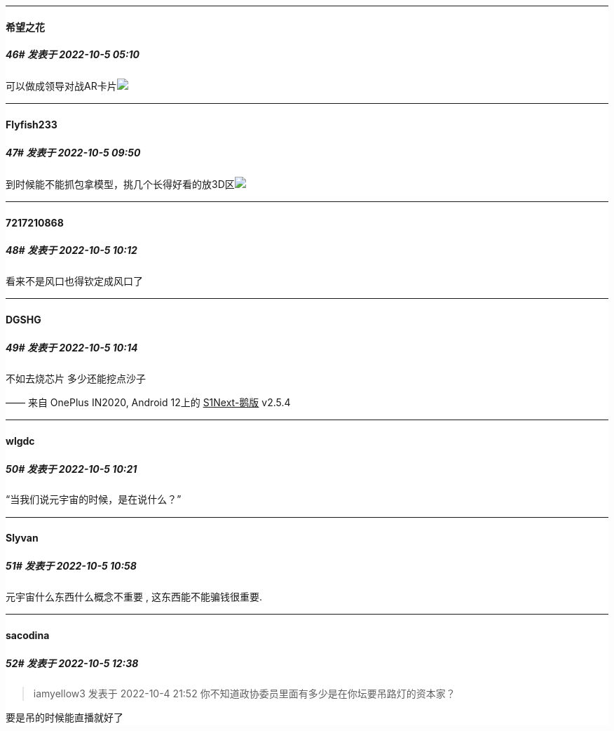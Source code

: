 *****

####  希望之花  
##### 46#       发表于 2022-10-5 05:10

可以做成领导对战AR卡片<img src="https://static.saraba1st.com/image/smiley/face2017/067.png" referrerpolicy="no-referrer">

*****

####  Flyfish233  
##### 47#       发表于 2022-10-5 09:50

到时候能不能抓包拿模型，挑几个长得好看的放3D区<img src="https://static.saraba1st.com/image/smiley/face2017/073.png" referrerpolicy="no-referrer">

*****

####  7217210868  
##### 48#       发表于 2022-10-5 10:12

看来不是风口也得钦定成风口了

*****

####  DGSHG  
##### 49#       发表于 2022-10-5 10:14

不如去烧芯片 多少还能挖点沙子

—— 来自 OnePlus IN2020, Android 12上的 [S1Next-鹅版](https://github.com/ykrank/S1-Next/releases) v2.5.4

*****

####  wlgdc  
##### 50#       发表于 2022-10-5 10:21

“当我们说元宇宙的时候，是在说什么？”

*****

####  Slyvan  
##### 51#       发表于 2022-10-5 10:58

元宇宙什么东西什么概念不重要 , 这东西能不能骗钱很重要.

*****

####  sacodina  
##### 52#       发表于 2022-10-5 12:38

<blockquote>iamyellow3 发表于 2022-10-4 21:52
你不知道政协委员里面有多少是在你坛要吊路灯的资本家？</blockquote>
要是吊的时候能直播就好了
